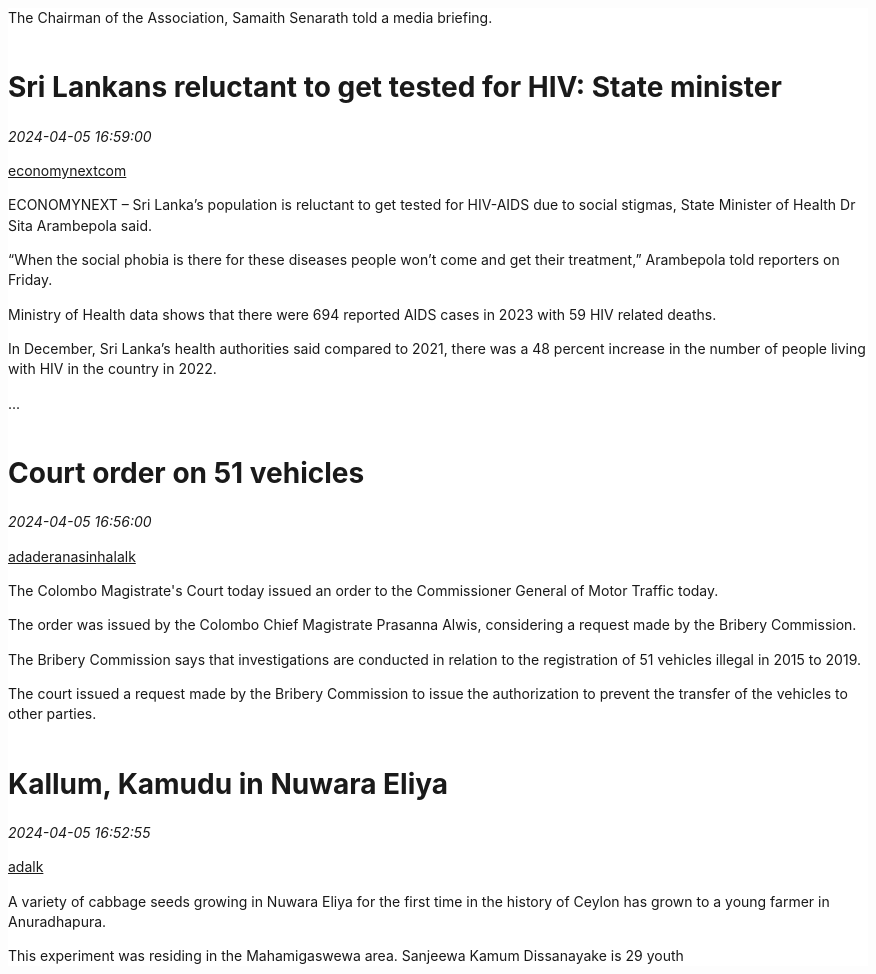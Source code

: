 The Chairman of the Association, Samaith Senarath told a media briefing.



# Sri Lankans reluctant to get tested for HIV: State minister

*2024-04-05 16:59:00*

[economynextcom](https://economynext.com/sri-lankans-reluctant-to-get-tested-for-hiv-state-minister-157724/)

ECONOMYNEXT – Sri Lanka’s population is reluctant to get tested for HIV-AIDS due to social stigmas, State Minister of Health Dr Sita Arambepola said.

“When the social phobia is there for these diseases people won’t come and get their treatment,” Arambepola told reporters on Friday.

Ministry of Health data shows that there were 694 reported AIDS cases in 2023 with 59 HIV related deaths.

In December, Sri Lanka’s health authorities said compared to 2021, there was a 48 percent increase in the number of people living with HIV in the country in 2022.

...



# Court order on 51 vehicles

*2024-04-05 16:56:00*

[adaderanasinhalalk](http://sinhala.adaderana.lk/news/195343)

The Colombo Magistrate's Court today issued an order to the Commissioner General of Motor Traffic today.

The order was issued by the Colombo Chief Magistrate Prasanna Alwis, considering a request made by the Bribery Commission.

The Bribery Commission says that investigations are conducted in relation to the registration of 51 vehicles illegal in 2015 to 2019.

The court issued a request made by the Bribery Commission to issue the authorization to prevent the transfer of the vehicles to other parties.



# Kallum, Kamudu in Nuwara Eliya

*2024-04-05 16:52:55*

[adalk](https://www.ada.lk/breaking_news/නුවරඑළියේ-ගෝවා-අනුරාධපුරයේ-වැවූ-කැලුම්/11-408972)

A variety of cabbage seeds growing in Nuwara Eliya for the first time in the history of Ceylon has grown to a young farmer in Anuradhapura.

This experiment was residing in the Mahamigaswewa area. Sanjeewa Kamum Dissanayake is 29 youth
